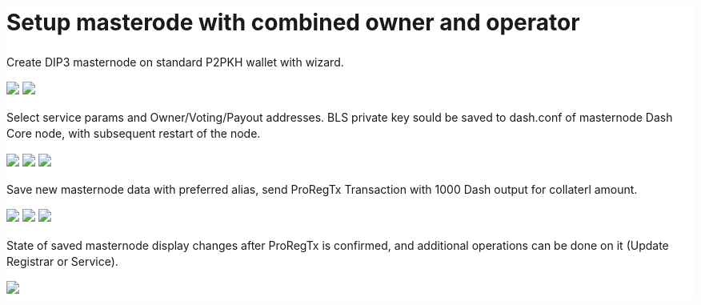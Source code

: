 # Setup masterode with combined owner and operator

Create DIP3 masternode on standard P2PKH wallet with wizard.

<p><image src="op_own/p1.png" width="800" />
   <image src="op_own/p2.png" width="800" /></p>

Select service params and Owner/Voting/Payout addresses.
BLS private key sould be saved to dash.conf of masternode Dash Core node,
with subsequent restart of the node.

<p><image src="op_own/p3.png" width="800" />
   <image src="op_own/p4.png" width="800" />
   <image src="op_own/p5.png" width="800" /></p>

Save new masternode data with preferred alias, send ProRegTx Transaction
with 1000 Dash output for collaterl amount.

<p><image src="op_own/p6.png" width="800" />
   <image src="op_own/p7.png" width="800" />
   <image src="op_own/p8.png" width="800" /></p>

State of saved masternode display changes after ProRegTx is confirmed,
and additional operations can be done on it (Update Registrar or Service).

<p><image src="op_own/p9.png" width="800" /></p>
